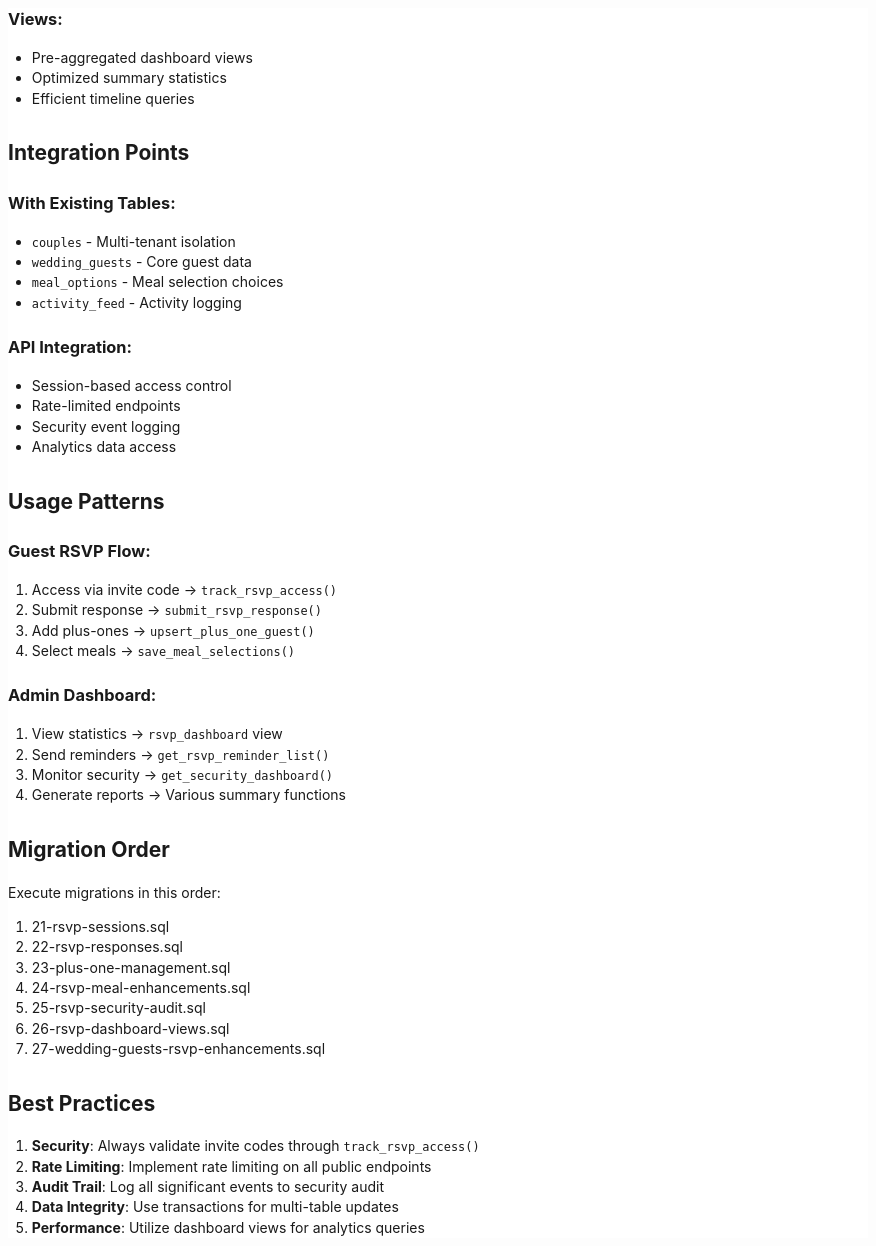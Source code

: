 ### Views:
- Pre-aggregated dashboard views
- Optimized summary statistics
- Efficient timeline queries

## Integration Points

### With Existing Tables:
- `couples` - Multi-tenant isolation
- `wedding_guests` - Core guest data
- `meal_options` - Meal selection choices
- `activity_feed` - Activity logging

### API Integration:
- Session-based access control
- Rate-limited endpoints
- Security event logging
- Analytics data access

## Usage Patterns

### Guest RSVP Flow:
1. Access via invite code → `track_rsvp_access()`
2. Submit response → `submit_rsvp_response()`
3. Add plus-ones → `upsert_plus_one_guest()`
4. Select meals → `save_meal_selections()`

### Admin Dashboard:
1. View statistics → `rsvp_dashboard` view
2. Send reminders → `get_rsvp_reminder_list()`
3. Monitor security → `get_security_dashboard()`
4. Generate reports → Various summary functions

## Migration Order

Execute migrations in this order:
1. 21-rsvp-sessions.sql
2. 22-rsvp-responses.sql
3. 23-plus-one-management.sql
4. 24-rsvp-meal-enhancements.sql
5. 25-rsvp-security-audit.sql
6. 26-rsvp-dashboard-views.sql
7. 27-wedding-guests-rsvp-enhancements.sql

## Best Practices

1. **Security**: Always validate invite codes through `track_rsvp_access()`
2. **Rate Limiting**: Implement rate limiting on all public endpoints
3. **Audit Trail**: Log all significant events to security audit
4. **Data Integrity**: Use transactions for multi-table updates
5. **Performance**: Utilize dashboard views for analytics queries